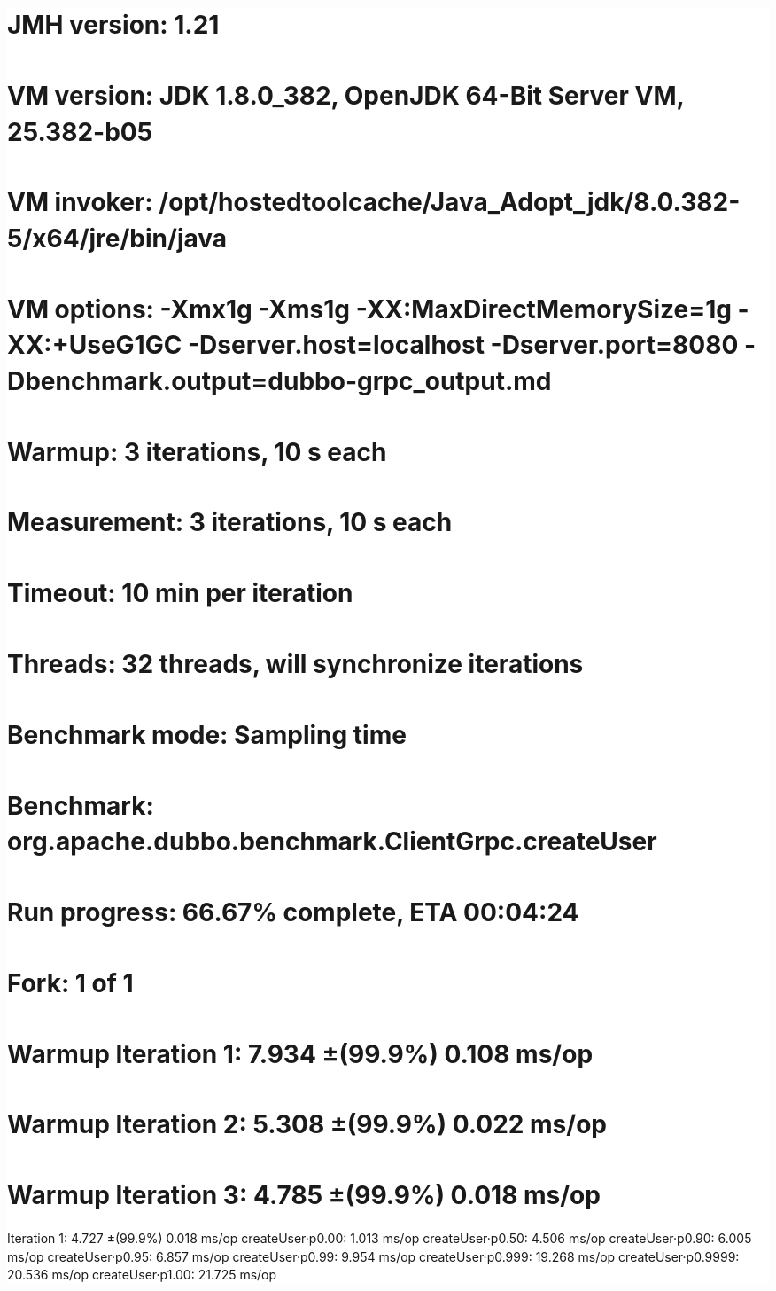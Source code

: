 
# JMH version: 1.21
# VM version: JDK 1.8.0_382, OpenJDK 64-Bit Server VM, 25.382-b05
# VM invoker: /opt/hostedtoolcache/Java_Adopt_jdk/8.0.382-5/x64/jre/bin/java
# VM options: -Xmx1g -Xms1g -XX:MaxDirectMemorySize=1g -XX:+UseG1GC -Dserver.host=localhost -Dserver.port=8080 -Dbenchmark.output=dubbo-grpc_output.md
# Warmup: 3 iterations, 10 s each
# Measurement: 3 iterations, 10 s each
# Timeout: 10 min per iteration
# Threads: 32 threads, will synchronize iterations
# Benchmark mode: Sampling time
# Benchmark: org.apache.dubbo.benchmark.ClientGrpc.createUser

# Run progress: 66.67% complete, ETA 00:04:24
# Fork: 1 of 1
# Warmup Iteration   1: 7.934 ±(99.9%) 0.108 ms/op
# Warmup Iteration   2: 5.308 ±(99.9%) 0.022 ms/op
# Warmup Iteration   3: 4.785 ±(99.9%) 0.018 ms/op
Iteration   1: 4.727 ±(99.9%) 0.018 ms/op
                 createUser·p0.00:   1.013 ms/op
                 createUser·p0.50:   4.506 ms/op
                 createUser·p0.90:   6.005 ms/op
                 createUser·p0.95:   6.857 ms/op
                 createUser·p0.99:   9.954 ms/op
                 createUser·p0.999:  19.268 ms/op
                 createUser·p0.9999: 20.536 ms/op
                 createUser·p1.00:   21.725 ms/op
